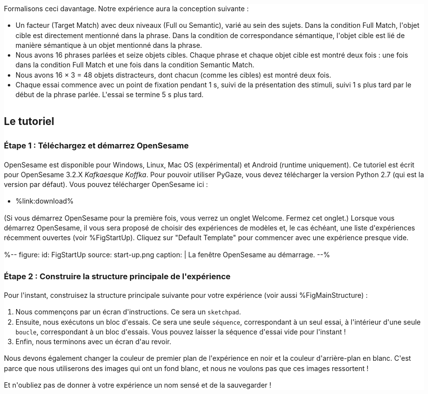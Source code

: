 Formalisons ceci davantage. Notre expérience aura la conception suivante :

- Un facteur (Target Match) avec deux niveaux (Full ou Semantic), varié au sein des sujets. Dans la condition Full Match, l'objet cible est directement mentionné dans la phrase. Dans la condition de correspondance sémantique, l'objet cible est lié de manière sémantique à un objet mentionné dans la phrase.
- Nous avons 16 phrases parlées et seize objets cibles. Chaque phrase et chaque objet cible est montré deux fois : une fois dans la condition Full Match et une fois dans la condition Semantic Match.
- Nous avons 16 × 3 = 48 objets distracteurs, dont chacun (comme les cibles) est montré deux fois.
- Chaque essai commence avec un point de fixation pendant 1 s, suivi de la présentation des stimuli, suivi 1 s plus tard par le début de la phrase parlée. L'essai se termine 5 s plus tard.

## Le tutoriel

### Étape 1 : Téléchargez et démarrez OpenSesame

OpenSesame est disponible pour Windows, Linux, Mac OS (expérimental) et Android (runtime uniquement). Ce tutoriel est écrit pour OpenSesame 3.2.X *Kafkaesque Koffka*. Pour pouvoir utiliser PyGaze, vous devez télécharger la version Python 2.7 (qui est la version par défaut). Vous pouvez télécharger OpenSesame ici :

- %link:download%

(Si vous démarrez OpenSesame pour la première fois, vous verrez un onglet Welcome. Fermez cet onglet.) Lorsque vous démarrez OpenSesame, il vous sera proposé de choisir des expériences de modèles et, le cas échéant, une liste d'expériences récemment ouvertes (voir %FigStartUp). Cliquez sur "Default Template" pour commencer avec une expérience presque vide.

%--
figure:
 id: FigStartUp
 source: start-up.png
 caption: |
  La fenêtre OpenSesame au démarrage.
--%

### Étape 2 : Construire la structure principale de l'expérience

Pour l'instant, construisez la structure principale suivante pour votre expérience (voir aussi %FigMainStructure) :

1. Nous commençons par un écran d'instructions. Ce sera un `sketchpad`.
2. Ensuite, nous exécutons un bloc d'essais. Ce sera une seule `séquence`, correspondant à un seul essai, à l'intérieur d'une seule `boucle`, correspondant à un bloc d'essais. Vous pouvez laisser la séquence d'essai vide pour l'instant !
3. Enfin, nous terminons avec un écran d'au revoir.

Nous devons également changer la couleur de premier plan de l'expérience en noir et la couleur d'arrière-plan en blanc. C'est parce que nous utiliserons des images qui ont un fond blanc, et nous ne voulons pas que ces images ressortent !

Et n'oubliez pas de donner à votre expérience un nom sensé et de la sauvegarder !
